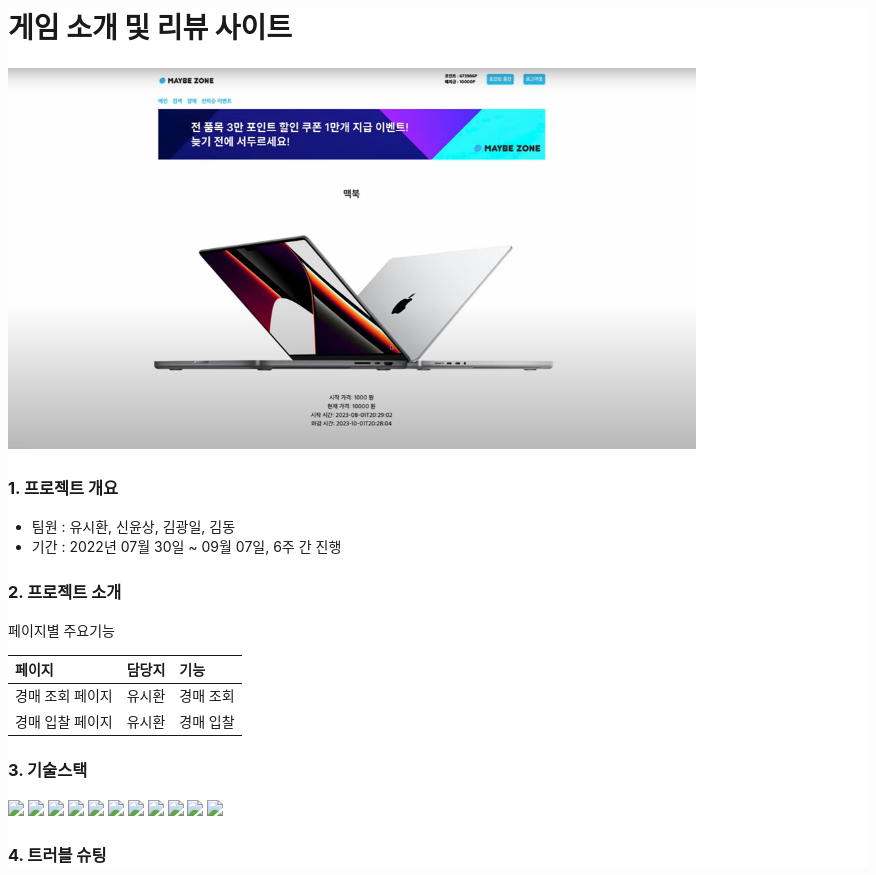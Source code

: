 # 게임 소개 및 리뷰 사이트
<img src='./src/main/resources/images/MaybeZone.png' width="80%">


### 1. 프로젝트 개요

- 팀원 : 유시환, 신윤상, 김광일, 김동
- 기간 : 2022년 07월 30일 ~ 09월 07일, 6주 간 진행

### 2. 프로젝트 소개


페이지별 주요기능

|페이지|담당지|기능|
|:--|:--|:--|
|경매 조회 페이지|유시환|경매 조회|
|경매 입찰 페이지|유시환|경매 입찰|



### 3. 기술스택

<img src="https://img.shields.io/badge/OpenJDK-232F3E?style=for-the-badge&logo=OpenJDK&logoColor=white"/> <img src="https://img.shields.io/badge/Spring-6DB33F?style=for-the-badge&logo=Spring&logoColor=white"> <img src="https://img.shields.io/badge/Springboot-6DB33F?style=for-the-badge&logo=Springboot&logoColor=white"> <img src="https://img.shields.io/badge/SpringAOP-6DB33F?style=for-the-badge"> <img src="https://img.shields.io/badge/gradle-02303A?style=for-the-badge&logo=gradle&logoColor=white"> <img src="https://img.shields.io/badge/kafka-#231F20?style=for-the-badge&logo=kafka&logoColor=white"> <img src="https://img.shields.io/badge/mysql-4479A1?style=for-the-badge&logo=mysql&logoColor=white"> <img src="https://img.shields.io/badge/amazonec2-FF9900?style=for-the-badge&logo=amazonec2&logoColor=white"/> <img src="https://img.shields.io/badge/amazonrds-527FFF?style=for-the-badge&logo=amazonrds&logoColor=white"/> <img src="https://img.shields.io/badge/Zipkin-4479A1?style=for-the-badge"/> <img src="https://img.shields.io/badge/Resilience4j-4479A1?style=for-the-badge"/> 


### 4. 트러블 슈팅
